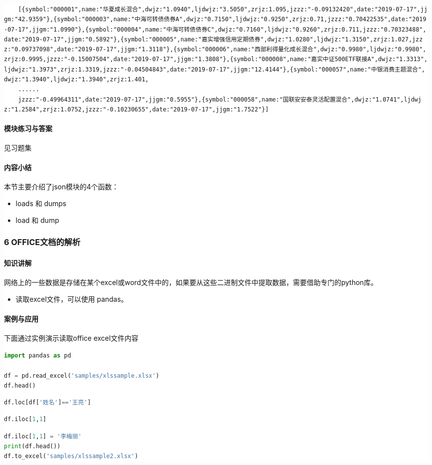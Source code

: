 ```
    [{symbol:"000001",name:"华夏成长混合",dwjz:"1.0940",ljdwjz:"3.5050",zrjz:1.095,jzzz:"-0.09132420",date:"2019-07-17",jjgm:"42.9359"},{symbol:"000003",name:"中海可转债债券A",dwjz:"0.7150",ljdwjz:"0.9250",zrjz:0.71,jzzz:"0.70422535",date:"2019-07-17",jjgm:"1.0990"},{symbol:"000004",name:"中海可转债债券C",dwjz:"0.7160",ljdwjz:"0.9260",zrjz:0.711,jzzz:"0.70323488",date:"2019-07-17",jjgm:"0.5892"},{symbol:"000005",name:"嘉实增强信用定期债券",dwjz:"1.0280",ljdwjz:"1.3150",zrjz:1.027,jzzz:"0.09737098",date:"2019-07-17",jjgm:"1.3118"},{symbol:"000006",name:"西部利得量化成长混合",dwjz:"0.9980",ljdwjz:"0.9980",zrjz:0.9995,jzzz:"-0.15007504",date:"2019-07-17",jjgm:"1.3808"},{symbol:"000008",name:"嘉实中证500ETF联接A",dwjz:"1.3313",ljdwjz:"1.3973",zrjz:1.3319,jzzz:"-0.04504843",date:"2019-07-17",jjgm:"12.4144"},{symbol:"000057",name:"中银消费主题混合",dwjz:"1.3940",ljdwjz:"1.3940",zrjz:1.401,
    ......
    jzzz:"-0.49964311",date:"2019-07-17",jjgm:"0.5955"},{symbol:"000058",name:"国联安安泰灵活配置混合",dwjz:"1.0741",ljdwjz:"1.2584",zrjz:1.0752,jzzz:"-0.10230655",date:"2019-07-17",jjgm:"1.7522"}]
```

#### 模块练习与答案

见习题集

#### 内容小结

本节主要介绍了json模块的4个函数：

- loads 和 dumps

- load 和 dump

### 6 OFFICE文档的解析


#### 知识讲解

网络上的一些数据是存储在某个excel或word文件中的，如果要从这些二进制文件中提取数据，需要借助专门的python库。

- 读取excel文件，可以使用 pandas。

#### 案例与应用

下面通过实例演示读取office excel文件内容



```python
import pandas as pd

df = pd.read_excel('samples/xlssample.xlsx')
df.head()
```


```python
df.loc[df['姓名']=='王亮']
```

```python
df.iloc[1,1]
```

```python
df.iloc[1,1] = '李梅丽'
print(df.head())
df.to_excel('samples/xlssample2.xlsx')
```
